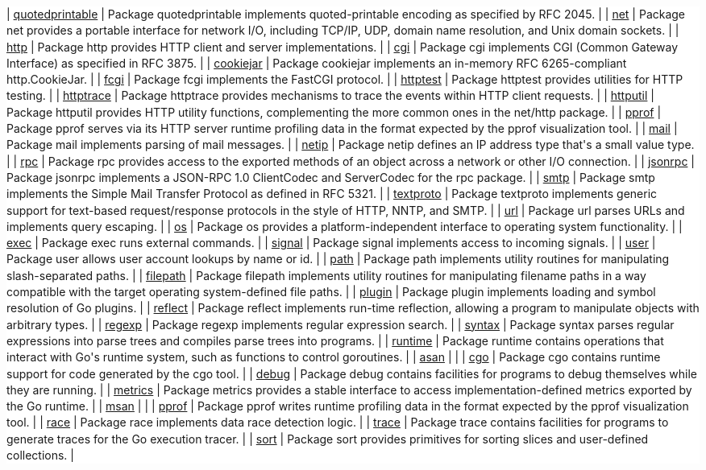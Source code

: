 | [quotedprintable](http://localhost:8001/pkg/mime/quotedprintable/) | Package quotedprintable implements quoted-printable encoding as specified by RFC 2045. |
| [net](http://localhost:8001/pkg/net/) | Package net provides a portable interface for network I/O, including TCP/IP, UDP, domain name resolution, and Unix domain sockets. |
| [http](http://localhost:8001/pkg/net/http/) | Package http provides HTTP client and server implementations. |
| [cgi](http://localhost:8001/pkg/net/http/cgi/) | Package cgi implements CGI (Common Gateway Interface) as specified in RFC 3875. |
| [cookiejar](http://localhost:8001/pkg/net/http/cookiejar/) | Package cookiejar implements an in-memory RFC 6265-compliant http.CookieJar. |
| [fcgi](http://localhost:8001/pkg/net/http/fcgi/) | Package fcgi implements the FastCGI protocol. |
| [httptest](http://localhost:8001/pkg/net/http/httptest/) | Package httptest provides utilities for HTTP testing. |
| [httptrace](http://localhost:8001/pkg/net/http/httptrace/) | Package httptrace provides mechanisms to trace the events within HTTP client requests. |
| [httputil](http://localhost:8001/pkg/net/http/httputil/) | Package httputil provides HTTP utility functions, complementing the more common ones in the net/http package. |
| [pprof](http://localhost:8001/pkg/net/http/pprof/) | Package pprof serves via its HTTP server runtime profiling data in the format expected by the pprof visualization tool. |
| [mail](http://localhost:8001/pkg/net/mail/) | Package mail implements parsing of mail messages. |
| [netip](http://localhost:8001/pkg/net/netip/) | Package netip defines an IP address type that's a small value type. |
| [rpc](http://localhost:8001/pkg/net/rpc/) | Package rpc provides access to the exported methods of an object across a network or other I/O connection. |
| [jsonrpc](http://localhost:8001/pkg/net/rpc/jsonrpc/) | Package jsonrpc implements a JSON-RPC 1.0 ClientCodec and ServerCodec for the rpc package. |
| [smtp](http://localhost:8001/pkg/net/smtp/) | Package smtp implements the Simple Mail Transfer Protocol as defined in RFC 5321. |
| [textproto](http://localhost:8001/pkg/net/textproto/) | Package textproto implements generic support for text-based request/response protocols in the style of HTTP, NNTP, and SMTP. |
| [url](http://localhost:8001/pkg/net/url/) | Package url parses URLs and implements query escaping. |
| [os](http://localhost:8001/pkg/os/) | Package os provides a platform-independent interface to operating system functionality. |
| [exec](http://localhost:8001/pkg/os/exec/) | Package exec runs external commands. |
| [signal](http://localhost:8001/pkg/os/signal/) | Package signal implements access to incoming signals. |
| [user](http://localhost:8001/pkg/os/user/) | Package user allows user account lookups by name or id. |
| [path](http://localhost:8001/pkg/path/) | Package path implements utility routines for manipulating slash-separated paths. |
| [filepath](http://localhost:8001/pkg/path/filepath/) | Package filepath implements utility routines for manipulating filename paths in a way compatible with the target operating system-defined file paths. |
| [plugin](http://localhost:8001/pkg/plugin/) | Package plugin implements loading and symbol resolution of Go plugins. |
| [reflect](http://localhost:8001/pkg/reflect/) | Package reflect implements run-time reflection, allowing a program to manipulate objects with arbitrary types. |
| [regexp](http://localhost:8001/pkg/regexp/) | Package regexp implements regular expression search. |
| [syntax](http://localhost:8001/pkg/regexp/syntax/) | Package syntax parses regular expressions into parse trees and compiles parse trees into programs. |
| [runtime](http://localhost:8001/pkg/runtime/) | Package runtime contains operations that interact with Go's runtime system, such as functions to control goroutines. |
| [asan](http://localhost:8001/pkg/runtime/asan/) |  |
| [cgo](http://localhost:8001/pkg/runtime/cgo/) | Package cgo contains runtime support for code generated by the cgo tool. |
| [debug](http://localhost:8001/pkg/runtime/debug/) | Package debug contains facilities for programs to debug themselves while they are running. |
| [metrics](http://localhost:8001/pkg/runtime/metrics/) | Package metrics provides a stable interface to access implementation-defined metrics exported by the Go runtime. |
| [msan](http://localhost:8001/pkg/runtime/msan/) |  |
| [pprof](http://localhost:8001/pkg/runtime/pprof/) | Package pprof writes runtime profiling data in the format expected by the pprof visualization tool. |
| [race](http://localhost:8001/pkg/runtime/race/) | Package race implements data race detection logic. |
| [trace](http://localhost:8001/pkg/runtime/trace/) | Package trace contains facilities for programs to generate traces for the Go execution tracer. |
| [sort](http://localhost:8001/pkg/sort/) | Package sort provides primitives for sorting slices and user-defined collections. |